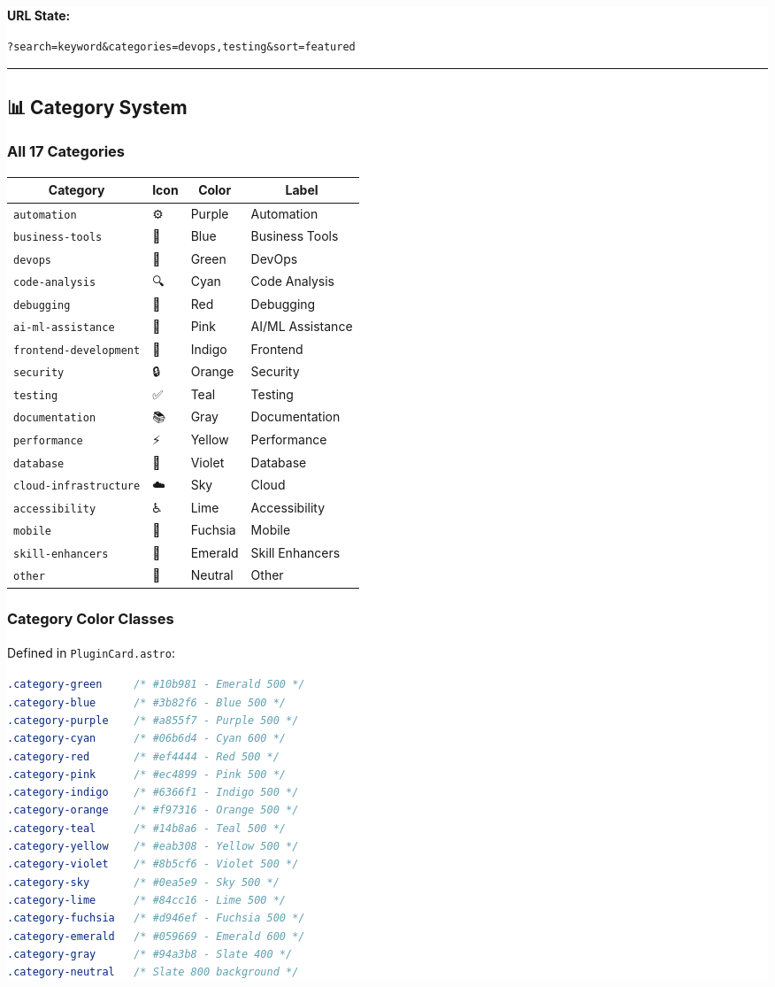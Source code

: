 **URL State:**
```
?search=keyword&categories=devops,testing&sort=featured
```

---

## 📊 Category System

### All 17 Categories

| Category | Icon | Color | Label |
|----------|------|-------|-------|
| `automation` | ⚙️ | Purple | Automation |
| `business-tools` | 💼 | Blue | Business Tools |
| `devops` | 🚀 | Green | DevOps |
| `code-analysis` | 🔍 | Cyan | Code Analysis |
| `debugging` | 🐛 | Red | Debugging |
| `ai-ml-assistance` | 🤖 | Pink | AI/ML Assistance |
| `frontend-development` | 🎨 | Indigo | Frontend |
| `security` | 🔒 | Orange | Security |
| `testing` | ✅ | Teal | Testing |
| `documentation` | 📚 | Gray | Documentation |
| `performance` | ⚡ | Yellow | Performance |
| `database` | 💾 | Violet | Database |
| `cloud-infrastructure` | ☁️ | Sky | Cloud |
| `accessibility` | ♿ | Lime | Accessibility |
| `mobile` | 📱 | Fuchsia | Mobile |
| `skill-enhancers` | 🎯 | Emerald | Skill Enhancers |
| `other` | 🔧 | Neutral | Other |

### Category Color Classes

Defined in `PluginCard.astro`:

```css
.category-green     /* #10b981 - Emerald 500 */
.category-blue      /* #3b82f6 - Blue 500 */
.category-purple    /* #a855f7 - Purple 500 */
.category-cyan      /* #06b6d4 - Cyan 600 */
.category-red       /* #ef4444 - Red 500 */
.category-pink      /* #ec4899 - Pink 500 */
.category-indigo    /* #6366f1 - Indigo 500 */
.category-orange    /* #f97316 - Orange 500 */
.category-teal      /* #14b8a6 - Teal 500 */
.category-yellow    /* #eab308 - Yellow 500 */
.category-violet    /* #8b5cf6 - Violet 500 */
.category-sky       /* #0ea5e9 - Sky 500 */
.category-lime      /* #84cc16 - Lime 500 */
.category-fuchsia   /* #d946ef - Fuchsia 500 */
.category-emerald   /* #059669 - Emerald 600 */
.category-gray      /* #94a3b8 - Slate 400 */
.category-neutral   /* Slate 800 background */
```